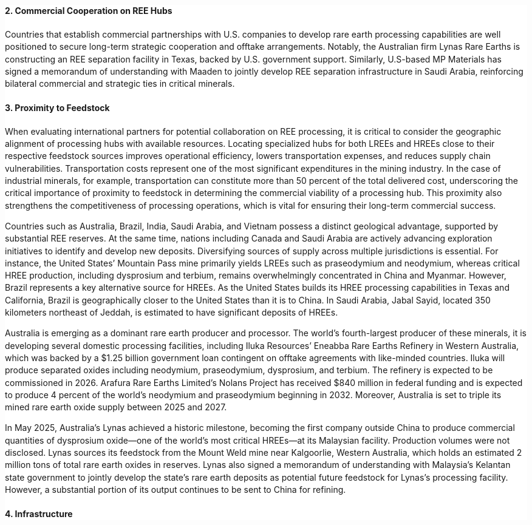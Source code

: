 #### 2. Commercial Cooperation on REE Hubs

Countries that establish commercial partnerships with U.S. companies to develop rare earth processing capabilities are well positioned to secure long-term strategic cooperation and offtake arrangements. Notably, the Australian firm Lynas Rare Earths is constructing an REE separation facility in Texas, backed by U.S. government support. Similarly, U.S-based MP Materials has signed a memorandum of understanding with Maaden to jointly develop REE separation infrastructure in Saudi Arabia, reinforcing bilateral commercial and strategic ties in critical minerals.

#### 3. Proximity to Feedstock

When evaluating international partners for potential collaboration on REE processing, it is critical to consider the geographic alignment of processing hubs with available resources. Locating specialized hubs for both LREEs and HREEs close to their respective feedstock sources improves operational efficiency, lowers transportation expenses, and reduces supply chain vulnerabilities. Transportation costs represent one of the most significant expenditures in the mining industry. In the case of industrial minerals, for example, transportation can constitute more than 50 percent of the total delivered cost, underscoring the critical importance of proximity to feedstock in determining the commercial viability of a processing hub. This proximity also strengthens the competitiveness of processing operations, which is vital for ensuring their long-term commercial success.

Countries such as Australia, Brazil, India, Saudi Arabia, and Vietnam possess a distinct geological advantage, supported by substantial REE reserves. At the same time, nations including Canada and Saudi Arabia are actively advancing exploration initiatives to identify and develop new deposits. Diversifying sources of supply across multiple jurisdictions is essential. For instance, the United States’ Mountain Pass mine primarily yields LREEs such as praseodymium and neodymium, whereas critical HREE production, including dysprosium and terbium, remains overwhelmingly concentrated in China and Myanmar. However, Brazil represents a key alternative source for HREEs. As the United States builds its HREE processing capabilities in Texas and California, Brazil is geographically closer to the United States than it is to China. In Saudi Arabia, Jabal Sayid, located 350 kilometers northeast of Jeddah, is estimated to have significant deposits of HREEs.

Australia is emerging as a dominant rare earth producer and processor. The world’s fourth-largest producer of these minerals, it is developing several domestic processing facilities, including Iluka Resources’ Eneabba Rare Earths Refinery in Western Australia, which was backed by a $1.25 billion government loan contingent on offtake agreements with like-minded countries. Iluka will produce separated oxides including neodymium, praseodymium, dysprosium, and terbium. The refinery is expected to be commissioned in 2026. Arafura Rare Earths Limited’s Nolans Project has received $840 million in federal funding and is expected to produce 4 percent of the world’s neodymium and praseodymium beginning in 2032. Moreover, Australia is set to triple its mined rare earth oxide supply between 2025 and 2027.

In May 2025, Australia’s Lynas achieved a historic milestone, becoming the first company outside China to produce commercial quantities of dysprosium oxide—one of the world’s most critical HREEs—at its Malaysian facility. Production volumes were not disclosed. Lynas sources its feedstock from the Mount Weld mine near Kalgoorlie, Western Australia, which holds an estimated 2 million tons of total rare earth oxides in reserves. Lynas also signed a memorandum of understanding with Malaysia’s Kelantan state government to jointly develop the state’s rare earth deposits as potential future feedstock for Lynas’s processing facility. However, a substantial portion of its output continues to be sent to China for refining.

#### 4. Infrastructure
